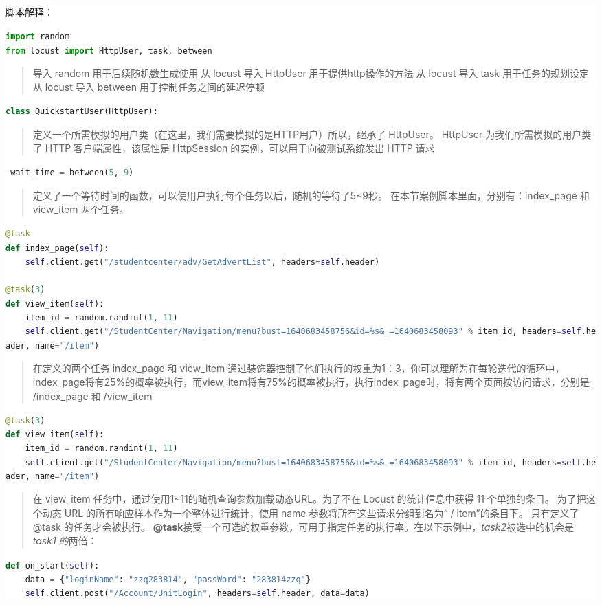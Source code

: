 脚本解释：

```python
import random
from locust import HttpUser, task, between
```

> 导入 random 用于后续随机数生成使用
> 从 locust 导入 HttpUser 用于提供http操作的方法
> 从 locust 导入 task 用于任务的规划设定
> 从 locust 导入 between 用于控制任务之间的延迟停顿 

```python
class QuickstartUser(HttpUser):
```

> 定义一个所需模拟的用户类（在这里，我们需要模拟的是HTTP用户）所以，继承了 HttpUser。
> HttpUser 为我们所需模拟的用户类了 HTTP 客户端属性，该属性是 HttpSession 的实例，可以用于向被测试系统发出 HTTP 请求 

```python
 wait_time = between(5, 9) 
```

> 定义了一个等待时间的函数，可以使用户执行每个任务以后，随机的等待了5~9秒。
> 在本节案例脚本里面，分别有：index_page 和 view_item 两个任务。 

```python
@task
def index_page(self):
    self.client.get("/studentcenter/adv/GetAdvertList", headers=self.header)

@task(3)
def view_item(self):
	item_id = random.randint(1, 11)
	self.client.get("/StudentCenter/Navigation/menu?bust=1640683458756&id=%s&_=1640683458093" % item_id, headers=self.header, name="/item")
```

> 在定义的两个任务  index_page 和 view_item 通过装饰器控制了他们执行的权重为1：3，你可以理解为在每轮迭代的循环中，index_page将有25%的概率被执行，而view_item将有75%的概率被执行，执行index_page时，将有两个页面按访问请求，分别是 /index_page 和 /view_item

```python
@task(3)
def view_item(self):
	item_id = random.randint(1, 11)
	self.client.get("/StudentCenter/Navigation/menu?bust=1640683458756&id=%s&_=1640683458093" % item_id, headers=self.header, name="/item")
```

> 在 view_item 任务中，通过使用1~11的随机查询参数加载动态URL。为了不在 Locust 的统计信息中获得 11 个单独的条目。
> 为了把这个动态 URL 的所有响应样本作为一个整体进行统计，使用 name 参数将所有这些请求分组到名为“ / item”的条目下。
> 只有定义了 @task 的任务才会被执行。  **@task**接受一个可选的权重参数，可用于指定任务的执行率。在以下示例中，*task2*被选中的机会是*task1 的*两倍： 

```python
def on_start(self):
    data = {"loginName": "zzq283814", "passWord": "283814zzq"}
    self.client.post("/Account/UnitLogin", headers=self.header, data=data)
```
